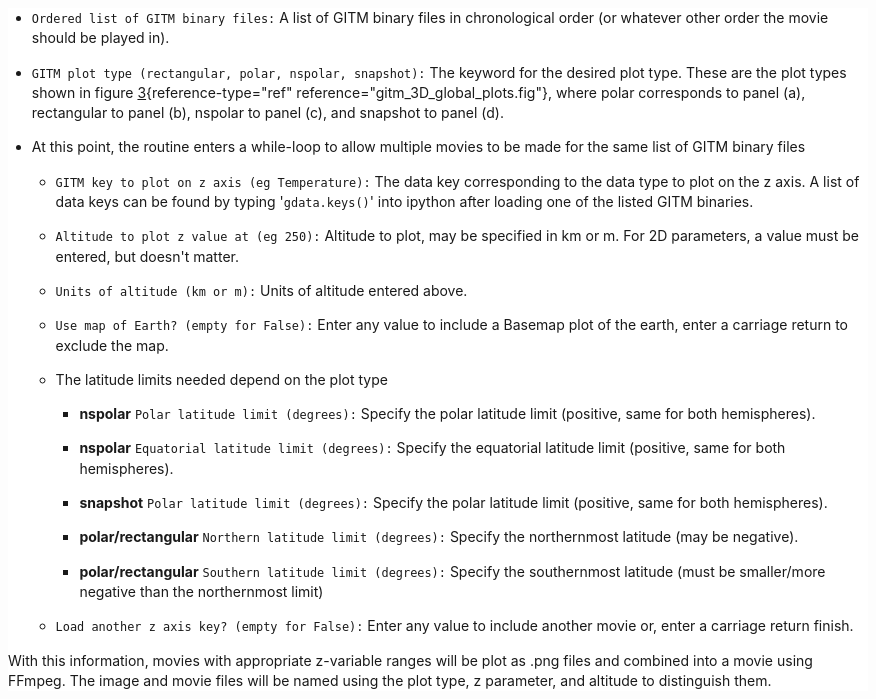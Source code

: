 -   `Ordered list of GITM binary files:` A list of GITM binary files in
    chronological order (or whatever other order the movie should be
    played in).

-   `GITM plot type (rectangular, polar, nspolar, snapshot):` The
    keyword for the desired plot type. These are the plot types shown in
    figure [3](#gitm_3D_global_plots.fig){reference-type="ref"
    reference="gitm_3D_global_plots.fig"}, where polar corresponds to
    panel (a), rectangular to panel (b), nspolar to panel (c), and
    snapshot to panel (d).

-   At this point, the routine enters a while-loop to allow multiple
    movies to be made for the same list of GITM binary files

    -   `GITM key to plot on z axis (eg Temperature):` The data key
        corresponding to the data type to plot on the z axis. A list of
        data keys can be found by typing '`gdata.keys()`' into ipython
        after loading one of the listed GITM binaries.

    -   `Altitude to plot z value at (eg 250):` Altitude to plot, may be
        specified in km or m. For 2D parameters, a value must be
        entered, but doesn't matter.

    -   `Units of altitude (km or m):` Units of altitude entered above.

    -   `Use map of Earth? (empty for False):` Enter any value to
        include a Basemap plot of the earth, enter a carriage return to
        exclude the map.

    -   The latitude limits needed depend on the plot type

        -   **nspolar** `Polar latitude limit (degrees):` Specify the
            polar latitude limit (positive, same for both hemispheres).

        -   **nspolar** `Equatorial latitude limit (degrees):` Specify
            the equatorial latitude limit (positive, same for both
            hemispheres).

        -   **snapshot** `Polar latitude limit (degrees):` Specify the
            polar latitude limit (positive, same for both hemispheres).

        -   **polar/rectangular** `Northern latitude limit (degrees):`
            Specify the northernmost latitude (may be negative).

        -   **polar/rectangular** `Southern latitude limit (degrees):`
            Specify the southernmost latitude (must be smaller/more
            negative than the northernmost limit)

    -   `Load another z axis key? (empty for False):` Enter any value to
        include another movie or, enter a carriage return finish.

With this information, movies with appropriate z-variable ranges will be
plot as .png files and combined into a movie using FFmpeg. The image and
movie files will be named using the plot type, z parameter, and altitude
to distinguish them.
